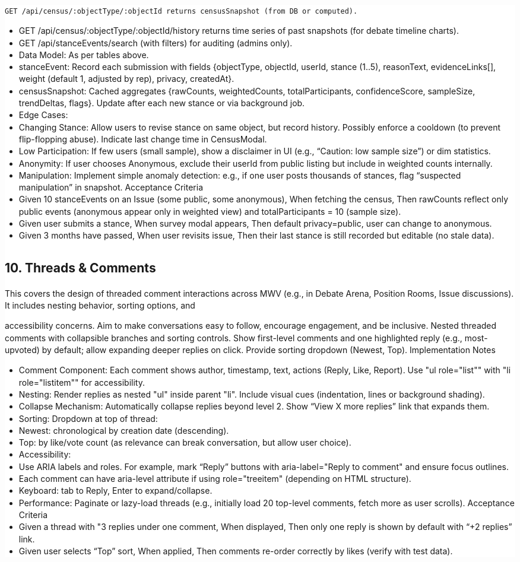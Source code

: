     GET /api/census/:objectType/:objectId returns censusSnapshot (from DB or computed).

* GET /api/census/:objectType/:objectId/history returns time series of past snapshots (for
debate timeline charts).
* GET /api/stanceEvents/search (with filters) for auditing (admins only).
* Data Model: As per tables above.
* stanceEvent: Record each submission with fields {objectType, objectId, userId, stance (1..5),
reasonText, evidenceLinks[], weight (default 1, adjusted by rep), privacy, createdAt}.
* censusSnapshot: Cached aggregates {rawCounts, weightedCounts, totalParticipants,
confidenceScore, sampleSize, trendDeltas, flags}. Update after each new stance or via
background job.
* Edge Cases:
* Changing Stance: Allow users to revise stance on same object, but record history. Possibly
enforce a cooldown (to prevent flip-flopping abuse). Indicate last change time in CensusModal.
* Low Participation: If few users (small sample), show a disclaimer in UI (e.g., “Caution: low
sample size”) or dim statistics.
* Anonymity: If user chooses Anonymous, exclude their userId from public listing but include in
weighted counts internally.
* Manipulation: Implement simple anomaly detection: e.g., if one user posts thousands of
stances, flag “suspected manipulation” in snapshot.
Acceptance Criteria
* Given 10 stanceEvents on an Issue (some public, some anonymous), When fetching the
census, Then rawCounts reflect only public events (anonymous appear only in weighted view)
and totalParticipants = 10 (sample size).
* Given user submits a stance, When survey modal appears, Then default privacy=public, user
can change to anonymous.
* Given 3 months have passed, When user revisits issue, Then their last stance is still recorded
but editable (no stale data).

## 10. Threads & Comments

This covers the design of threaded comment interactions across MWV (e.g., in Debate Arena,
Position Rooms, Issue discussions). It includes nesting behavior, sorting options, and

accessibility concerns. Aim to make conversations easy to follow, encourage engagement, and
be inclusive.
Nested threaded comments with collapsible branches and sorting controls. Show first-level
comments and one highlighted reply (e.g., most-upvoted) by default; allow expanding deeper
replies on click. Provide sorting dropdown (Newest, Top).
Implementation Notes

* Comment Component: Each comment shows author, timestamp, text, actions (Reply, Like,
Report). Use "ul role="list"" with "li role="listitem"" for accessibility.
* Nesting: Render replies as nested "ul" inside parent "li". Include visual cues (indentation,
lines or background shading).
* Collapse Mechanism: Automatically collapse replies beyond level 2. Show “View X more
replies” link that expands them.
* Sorting: Dropdown at top of thread:
* Newest: chronological by creation date (descending).
* Top: by like/vote count (as relevance can break conversation, but allow user choice).
* Accessibility:
* Use ARIA labels and roles. For example, mark “Reply” buttons with aria-label="Reply to
comment" and ensure focus outlines.
* Each comment can have aria-level attribute if using role="treeitem" (depending on HTML
structure).
* Keyboard: tab to Reply, Enter to expand/collapse.
* Performance: Paginate or lazy-load threads (e.g., initially load 20 top-level comments, fetch
more as user scrolls).
Acceptance Criteria
* Given a thread with "3 replies under one comment, When displayed, Then only one reply is
shown by default with “+2 replies” link.
* Given user selects “Top” sort, When applied, Then comments re-order correctly by likes (verify
with test data).
